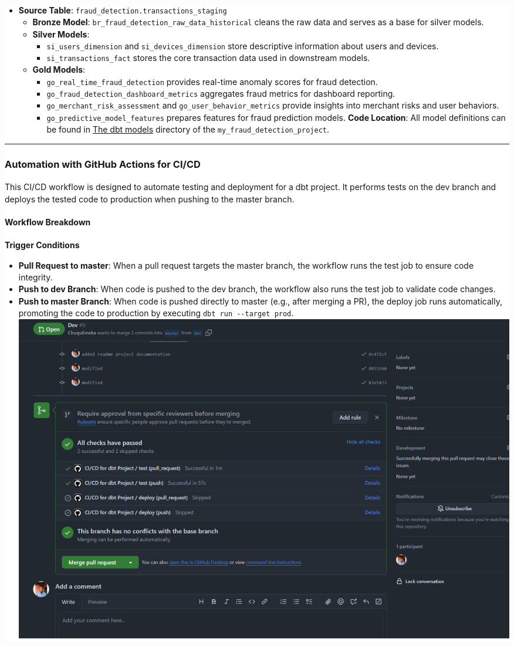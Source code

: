 - **Source Table**: `fraud_detection.transactions_staging`
  - **Bronze Model**: `br_fraud_detection_raw_data_historical` cleans the raw data and serves as a base for silver models.
  - **Silver Models**:
    - `si_users_dimension` and `si_devices_dimension` store descriptive information about users and devices.
    - `si_transactions_fact` stores the core transaction data used in downstream models.
  - **Gold Models**:
    - `go_real_time_fraud_detection` provides real-time anomaly scores for fraud detection.
    - `go_fraud_detection_dashboard_metrics` aggregates fraud metrics for dashboard reporting.
    - `go_merchant_risk_assessment` and `go_user_behavior_metrics` provide insights into merchant risks and user behaviors.
    - `go_predictive_model_features` prepares features for fraud prediction models.
**Code Location**: All model definitions can be found in [The dbt models](./my_fraud_detection_project/models) directory of the `my_fraud_detection_project`.
---

### Automation with GitHub Actions for CI/CD

This CI/CD workflow is designed to automate testing and deployment for a dbt project. It performs tests on the dev branch and deploys the tested code to production when pushing to the master branch.

#### Workflow Breakdown

**Trigger Conditions**
- **Pull Request to master**: When a pull request targets the master branch, the workflow runs the test job to ensure code integrity.
- **Push to dev Branch**: When code is pushed to the dev branch, the workflow also runs the test job to validate code changes.
- **Push to master Branch**: When code is pushed directly to master (e.g., after merging a PR), the deploy job runs automatically, promoting the code to production by executing `dbt run --target prod`.  
![workflow](./images/merge_pull_request.png)  